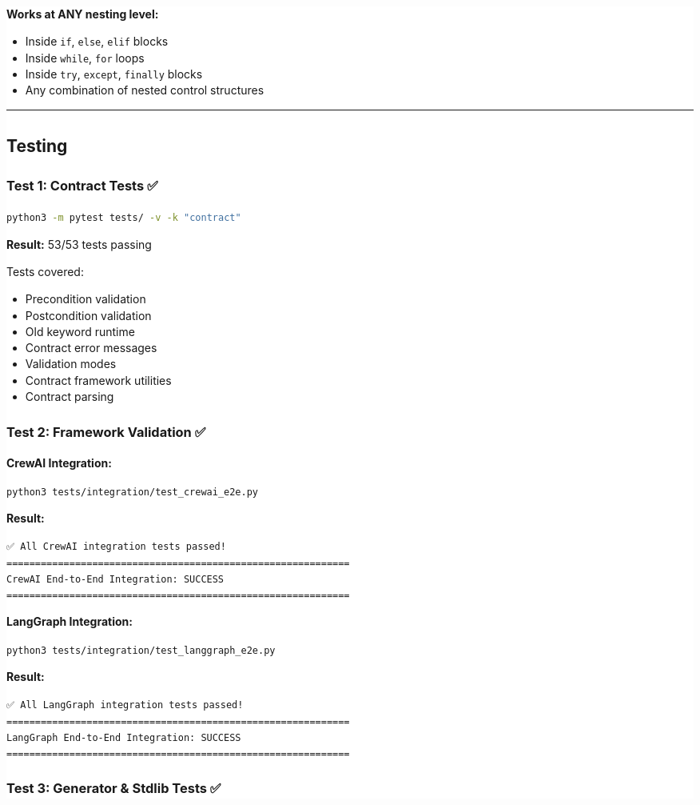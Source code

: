 **Works at ANY nesting level:**
- Inside `if`, `else`, `elif` blocks
- Inside `while`, `for` loops
- Inside `try`, `except`, `finally` blocks
- Any combination of nested control structures

---

## Testing

### Test 1: Contract Tests ✅

```bash
python3 -m pytest tests/ -v -k "contract"
```

**Result:** 53/53 tests passing

Tests covered:
- Precondition validation
- Postcondition validation
- Old keyword runtime
- Contract error messages
- Validation modes
- Contract framework utilities
- Contract parsing

### Test 2: Framework Validation ✅

**CrewAI Integration:**
```bash
python3 tests/integration/test_crewai_e2e.py
```

**Result:**
```
✅ All CrewAI integration tests passed!
============================================================
CrewAI End-to-End Integration: SUCCESS
============================================================
```

**LangGraph Integration:**
```bash
python3 tests/integration/test_langgraph_e2e.py
```

**Result:**
```
✅ All LangGraph integration tests passed!
============================================================
LangGraph End-to-End Integration: SUCCESS
============================================================
```

### Test 3: Generator & Stdlib Tests ✅
